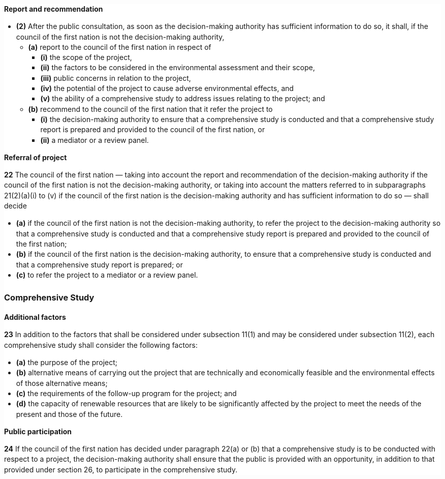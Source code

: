 **Report and recommendation**

- **(2)** After the public consultation, as soon as the decision-making authority has sufficient information to do so, it shall, if the council of the first nation is not the decision-making authority,
	- **(a)** report to the council of the first nation in respect of
		- **(i)** the scope of the project,
		- **(ii)** the factors to be considered in the environmental assessment and their scope,
		- **(iii)** public concerns in relation to the project,
		- **(iv)** the potential of the project to cause adverse environmental effects, and
		- **(v)** the ability of a comprehensive study to address issues relating to the project; and
	- **(b)** recommend to the council of the first nation that it refer the project to
		- **(i)** the decision-making authority to ensure that a comprehensive study is conducted and that a comprehensive study report is prepared and provided to the council of the first nation, or
		- **(ii)** a mediator or a review panel.




**Referral of project**

**22** The council of the first nation — taking into account the report and recommendation of the decision-making authority if the council of the first nation is not the decision-making authority, or taking into account the matters referred to in subparagraphs 21(2)(a)(i) to (v) if the council of the first nation is the decision-making authority and has sufficient information to do so — shall decide
- **(a)** if the council of the first nation is not the decision-making authority, to refer the project to the decision-making authority so that a comprehensive study is conducted and that a comprehensive study report is prepared and provided to the council of the first nation;
- **(b)** if the council of the first nation is the decision-making authority, to ensure that a comprehensive study is conducted and that a comprehensive study report is prepared; or
- **(c)** to refer the project to a mediator or a review panel.




### Comprehensive Study



**Additional factors**

**23** In addition to the factors that shall be considered under subsection 11(1) and may be considered under subsection 11(2), each comprehensive study shall consider the following factors:
- **(a)** the purpose of the project;
- **(b)** alternative means of carrying out the project that are technically and economically feasible and the environmental effects of those alternative means;
- **(c)** the requirements of the follow-up program for the project; and
- **(d)** the capacity of renewable resources that are likely to be significantly affected by the project to meet the needs of the present and those of the future.




**Public participation**

**24** If the council of the first nation has decided under paragraph 22(a) or (b) that a comprehensive study is to be conducted with respect to a project, the decision-making authority shall ensure that the public is provided with an opportunity, in addition to that provided under section 26, to participate in the comprehensive study.
